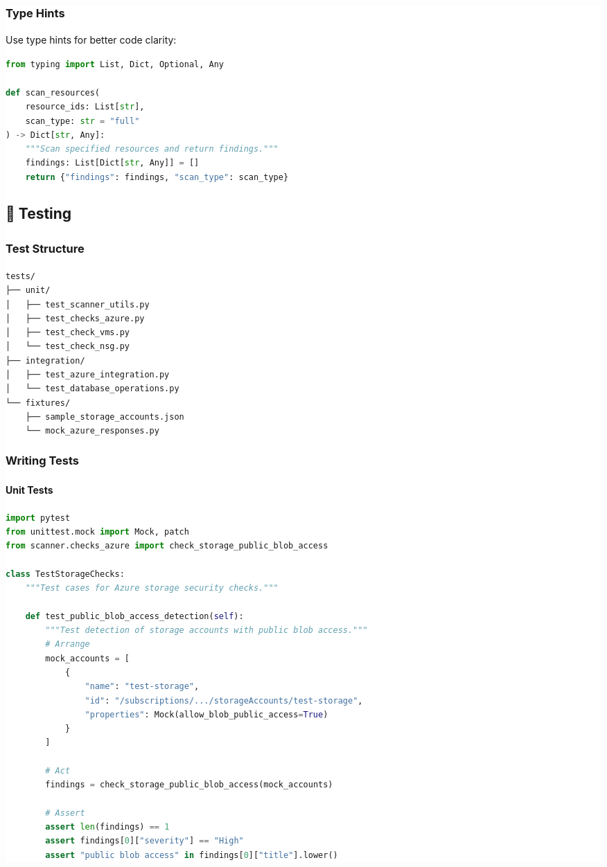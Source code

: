 ### Type Hints

Use type hints for better code clarity:

```python
from typing import List, Dict, Optional, Any

def scan_resources(
    resource_ids: List[str], 
    scan_type: str = "full"
) -> Dict[str, Any]:
    """Scan specified resources and return findings."""
    findings: List[Dict[str, Any]] = []
    return {"findings": findings, "scan_type": scan_type}
```

## 🧪 Testing

### Test Structure

```
tests/
├── unit/
│   ├── test_scanner_utils.py
│   ├── test_checks_azure.py
│   ├── test_check_vms.py
│   └── test_check_nsg.py
├── integration/
│   ├── test_azure_integration.py
│   └── test_database_operations.py
└── fixtures/
    ├── sample_storage_accounts.json
    └── mock_azure_responses.py
```

### Writing Tests

#### Unit Tests
```python
import pytest
from unittest.mock import Mock, patch
from scanner.checks_azure import check_storage_public_blob_access

class TestStorageChecks:
    """Test cases for Azure storage security checks."""
    
    def test_public_blob_access_detection(self):
        """Test detection of storage accounts with public blob access."""
        # Arrange
        mock_accounts = [
            {
                "name": "test-storage",
                "id": "/subscriptions/.../storageAccounts/test-storage",
                "properties": Mock(allow_blob_public_access=True)
            }
        ]
        
        # Act
        findings = check_storage_public_blob_access(mock_accounts)
        
        # Assert
        assert len(findings) == 1
        assert findings[0]["severity"] == "High"
        assert "public blob access" in findings[0]["title"].lower()
```